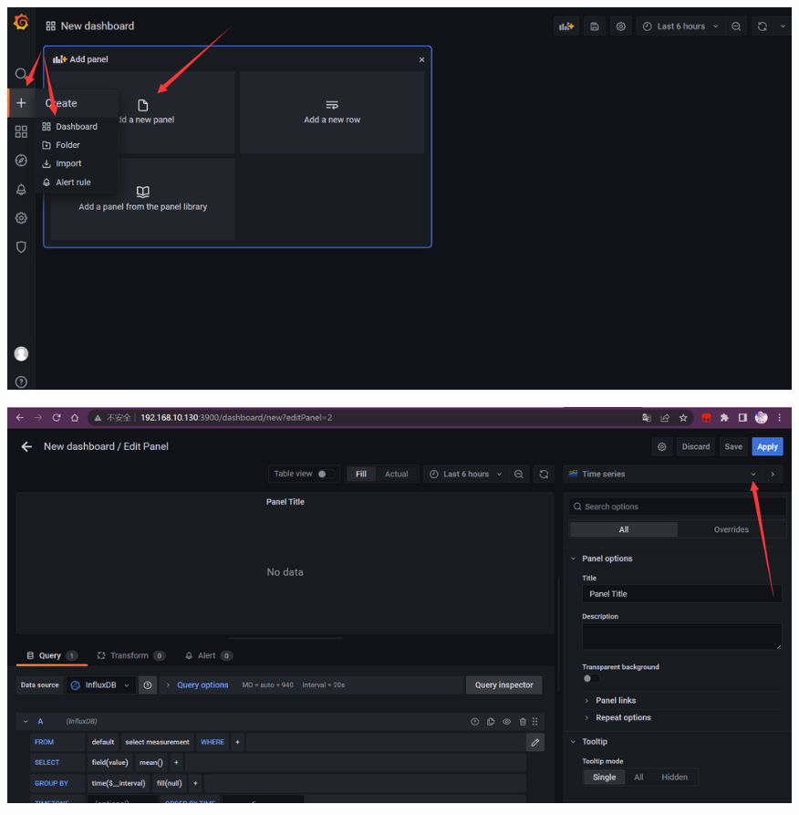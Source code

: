 ![image-20221113210436479](../../../images/image-20221113210436479.png)

![image-20221113211117156](../../../images/image-20221113211117156.png)

